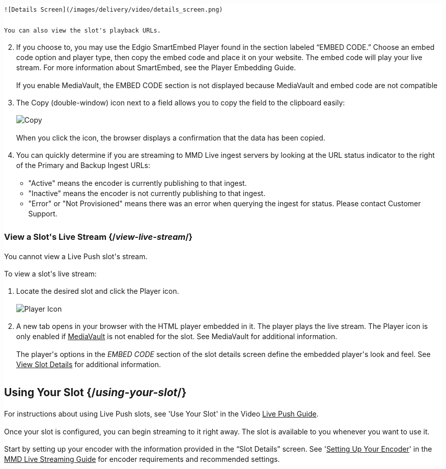     ![Details Screen](/images/delivery/video/details_screen.png)

    You can also view the slot's playback URLs.

2. If you choose to, you may use the Edgio SmartEmbed Player found in the section labeled “EMBED CODE.” Choose an embed code option and player type, then copy the embed code and place it on your website. The embed code will play your live stream. For more information about SmartEmbed, see the Player Embedding Guide.

    <Callout type="info">If you enable MediaVault, the EMBED CODE section is not displayed because MediaVault and embed code are not compatible</Callout>

3. The Copy (double-window) icon next to a field allows you to copy the field to the clipboard easily:

    ![Copy](/images/delivery/video/copy.png)

    When you click the icon, the browser displays a confirmation that the data has been copied.

4. You can quickly determine if you are streaming to MMD Live ingest servers by looking at the URL status indicator to the right of the Primary and Backup Ingest URLs:

    - "Active" means the encoder is currently publishing to that ingest.
    - "Inactive" means the encoder is not currently publishing to that ingest.
    - "Error" or "Not Provisioned" means there was an error when querying the ingest for status. Please contact Customer Support.

### View a Slot's Live Stream  {/*view-live-stream*/}

<Callout type="info">You cannot view a Live Push slot's stream.
</Callout>

To view a slot's live stream:

1. Locate the desired slot and click the Player icon.

    ![Player Icon](/images/delivery/video/player_icon.png)

2. A new tab opens in your browser with the HTML player embedded in it. The player plays the live stream.
The Player icon is only enabled if [MediaVault](#mediavault) is not enabled for the slot. See MediaVault for additional information.

    <Callout type="info">The player's options in the *EMBED CODE* section of the slot details screen define the embedded player's look and feel. See [View Slot Details](#view-details) for additional information.</Callout>

## Using Your Slot  {/*using-your-slot*/}

<Callout type="info">For instructions about using Live Push slots, see 'Use Your Slot' in the Video [Live Push Guide](/delivery/video/live_push).</Callout>

Once your slot is configured, you can begin streaming to it right away. The slot is available to you whenever you want to use it.

Start by setting up your encoder with the information provided in the “Slot Details” screen. See '[Setting Up Your Encoder](/delivery/video/mmd_live/encoder_settings)' in the [MMD Live Streaming Guide](/delivery/video/mmd_live) for encoder requirements and recommended settings.
